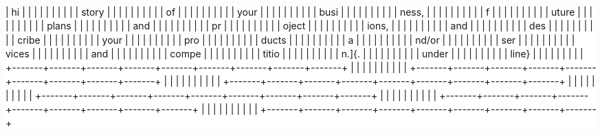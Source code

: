 | hi    |       |       |       |       |       |       |       |       |
| story |       |       |       |       |       |       |       |       |
| of    |       |       |       |       |       |       |       |       |
| your  |       |       |       |       |       |       |       |       |
| busi  |       |       |       |       |       |       |       |       |
| ness, |       |       |       |       |       |       |       |       |
| f     |       |       |       |       |       |       |       |       |
| uture |       |       |       |       |       |       |       |       |
| plans |       |       |       |       |       |       |       |       |
| and   |       |       |       |       |       |       |       |       |
| pr    |       |       |       |       |       |       |       |       |
| oject |       |       |       |       |       |       |       |       |
| ions, |       |       |       |       |       |       |       |       |
| and   |       |       |       |       |       |       |       |       |
| des   |       |       |       |       |       |       |       |       |
| cribe |       |       |       |       |       |       |       |       |
| your  |       |       |       |       |       |       |       |       |
| pro   |       |       |       |       |       |       |       |       |
| ducts |       |       |       |       |       |       |       |       |
| a     |       |       |       |       |       |       |       |       |
| nd/or |       |       |       |       |       |       |       |       |
| ser   |       |       |       |       |       |       |       |       |
| vices |       |       |       |       |       |       |       |       |
| and   |       |       |       |       |       |       |       |       |
| compe |       |       |       |       |       |       |       |       |
| titio |       |       |       |       |       |       |       |       |
| n.]{. |       |       |       |       |       |       |       |       |
| under |       |       |       |       |       |       |       |       |
| line} |       |       |       |       |       |       |       |       |
+-------+-------+-------+-------+-------+-------+-------+-------+-------+
|       |       |       |       |       |       |       |       |       |
+-------+-------+-------+-------+-------+-------+-------+-------+-------+
|       |       |       |       |       |       |       |       |       |
+-------+-------+-------+-------+-------+-------+-------+-------+-------+
|       |       |       |       |       |       |       |       |       |
+-------+-------+-------+-------+-------+-------+-------+-------+-------+
|       |       |       |       |       |       |       |       |       |
+-------+-------+-------+-------+-------+-------+-------+-------+-------+
|       |       |       |       |       |       |       |       |       |
+-------+-------+-------+-------+-------+-------+-------+-------+-------+